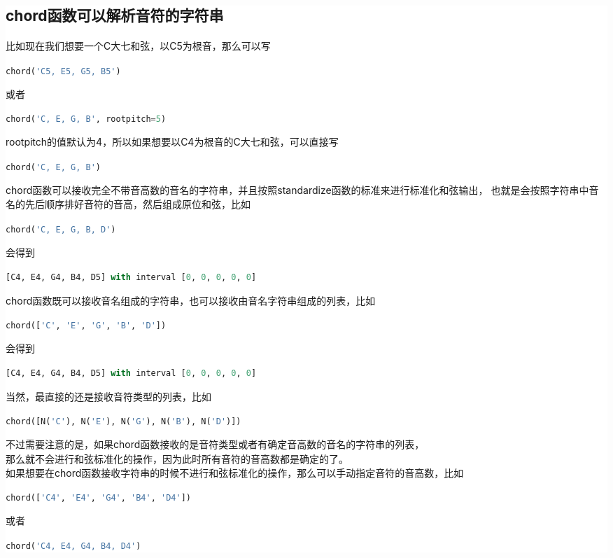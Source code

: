 ## chord函数可以解析音符的字符串

比如现在我们想要一个C大七和弦，以C5为根音，那么可以写

```python
chord('C5, E5, G5, B5')
```

或者

```python
chord('C, E, G, B', rootpitch=5)
```

rootpitch的值默认为4，所以如果想要以C4为根音的C大七和弦，可以直接写

```python
chord('C, E, G, B')
```

chord函数可以接收完全不带音高数的音名的字符串，并且按照standardize函数的标准来进行标准化和弦输出，
也就是会按照字符串中音名的先后顺序排好音符的音高，然后组成原位和弦，比如

```python
chord('C, E, G, B, D')
```

会得到

```python
[C4, E4, G4, B4, D5] with interval [0, 0, 0, 0, 0]
```

chord函数既可以接收音名组成的字符串，也可以接收由音名字符串组成的列表，比如

```python
chord(['C', 'E', 'G', 'B', 'D'])
```

会得到

```python
[C4, E4, G4, B4, D5] with interval [0, 0, 0, 0, 0]
```

当然，最直接的还是接收音符类型的列表，比如

```python
chord([N('C'), N('E'), N('G'), N('B'), N('D')])
```

不过需要注意的是，如果chord函数接收的是音符类型或者有确定音高数的音名的字符串的列表，  
那么就不会进行和弦标准化的操作，因为此时所有音符的音高数都是确定的了。  
如果想要在chord函数接收字符串的时候不进行和弦标准化的操作，那么可以手动指定音符的音高数，比如

```python
chord(['C4', 'E4', 'G4', 'B4', 'D4'])
```

或者

```python
chord('C4, E4, G4, B4, D4')
```
